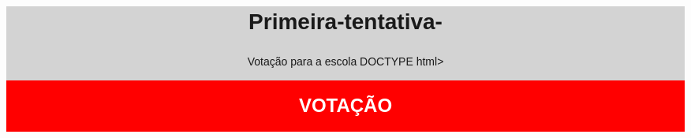 # Primeira-tentativa-
Votação para a escola 
DOCTYPE html>
<html lang="pt-BR">
<head>
    <meta charset="UTF-8">
    <meta name="viewport" content="width=device-width, initial-scale=1.0">
    <title>Votação</title>
    <style>
        body {
            background-color: #d3d3d3;
            font-family: Arial, sans-serif;
            text-align: center;
        }
        .header {
            background-color: red;
            color: white;
            padding: 15px;
            font-size: 24px;
            font-weight: bold;
        }
        .opcao {
            background-color: black;
            color: white;
            padding: 10px;
            margin: 10px auto;
            width: 300px;
            border-radius: 5px;
            cursor: pointer;
        }
        .selecionado {
            background-color: lightblue !important;
        }
        .votos {
            font-size: 20px;
            font-weight: bold;
        }
        .resultado {
            margin-top: 20px;
            padding: 15px;
            background-color: white;
            border-radius: 5px;
            display: block; /* Alterado para block */
        }
        .botao-votar {
            background-color: red;
            color: white;
            font-size: 20px;
            padding: 15px 30px;
            border: none;
            border-radius: 5px;
            cursor: pointer;
            margin-top: 20px;
        }
        .botao-votar:disabled {
            background-color: gray;
            cursor: not-allowed;
        }
    </style>
</head>
<body>
    <div class="header">VOTAÇÃO</div>